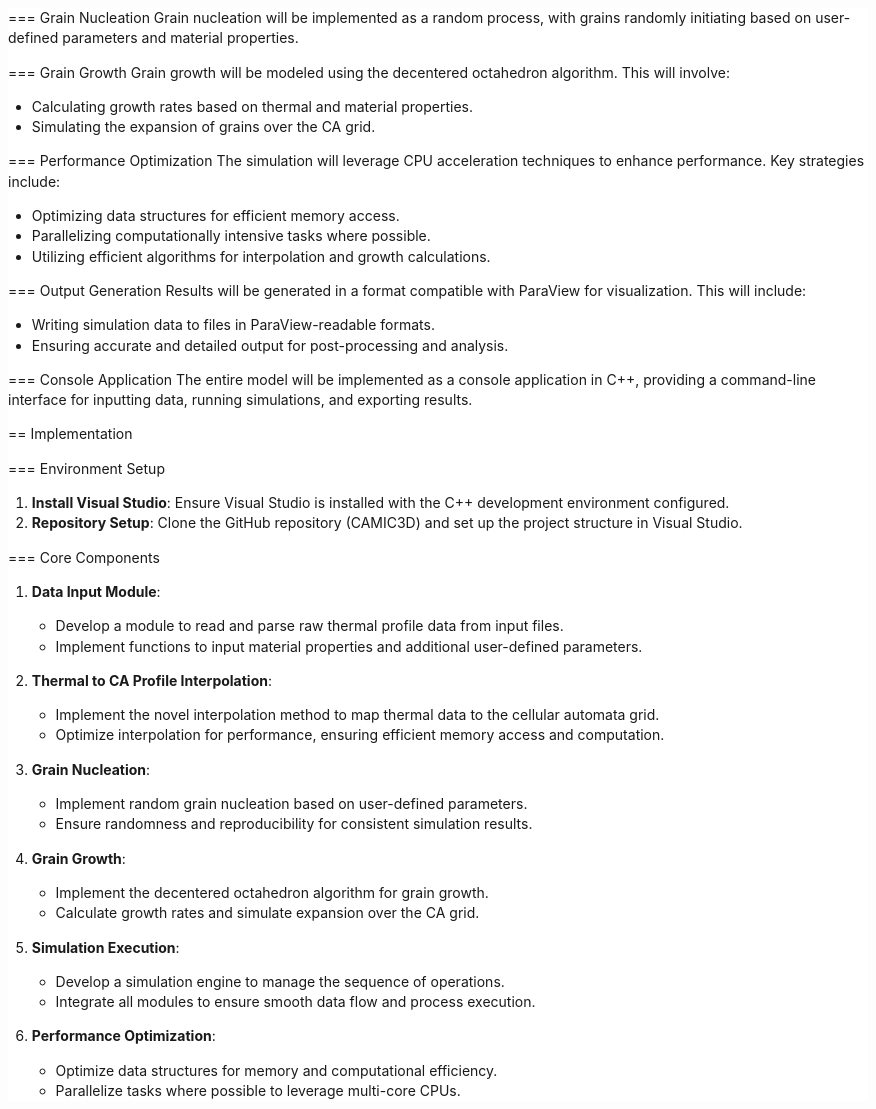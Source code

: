 === Grain Nucleation
Grain nucleation will be implemented as a random process, with grains randomly initiating based on user-defined parameters and material properties.

=== Grain Growth
Grain growth will be modeled using the decentered octahedron algorithm. This will involve:
* Calculating growth rates based on thermal and material properties.
* Simulating the expansion of grains over the CA grid.

=== Performance Optimization
The simulation will leverage CPU acceleration techniques to enhance performance. Key strategies include:
* Optimizing data structures for efficient memory access.
* Parallelizing computationally intensive tasks where possible.
* Utilizing efficient algorithms for interpolation and growth calculations.

=== Output Generation
Results will be generated in a format compatible with ParaView for visualization. This will include:
* Writing simulation data to files in ParaView-readable formats.
* Ensuring accurate and detailed output for post-processing and analysis.

=== Console Application
The entire model will be implemented as a console application in C++, providing a command-line interface for inputting data, running simulations, and exporting results.

== Implementation

=== Environment Setup
1. **Install Visual Studio**: Ensure Visual Studio is installed with the C++ development environment configured.
2. **Repository Setup**: Clone the GitHub repository (CAMIC3D) and set up the project structure in Visual Studio.

=== Core Components
1. **Data Input Module**:
   - Develop a module to read and parse raw thermal profile data from input files.
   - Implement functions to input material properties and additional user-defined parameters.

2. **Thermal to CA Profile Interpolation**:
   - Implement the novel interpolation method to map thermal data to the cellular automata grid.
   - Optimize interpolation for performance, ensuring efficient memory access and computation.

3. **Grain Nucleation**:
   - Implement random grain nucleation based on user-defined parameters.
   - Ensure randomness and reproducibility for consistent simulation results.

4. **Grain Growth**:
   - Implement the decentered octahedron algorithm for grain growth.
   - Calculate growth rates and simulate expansion over the CA grid.

5. **Simulation Execution**:
   - Develop a simulation engine to manage the sequence of operations.
   - Integrate all modules to ensure smooth data flow and process execution.

6. **Performance Optimization**:
   - Optimize data structures for memory and computational efficiency.
   - Parallelize tasks where possible to leverage multi-core CPUs.

